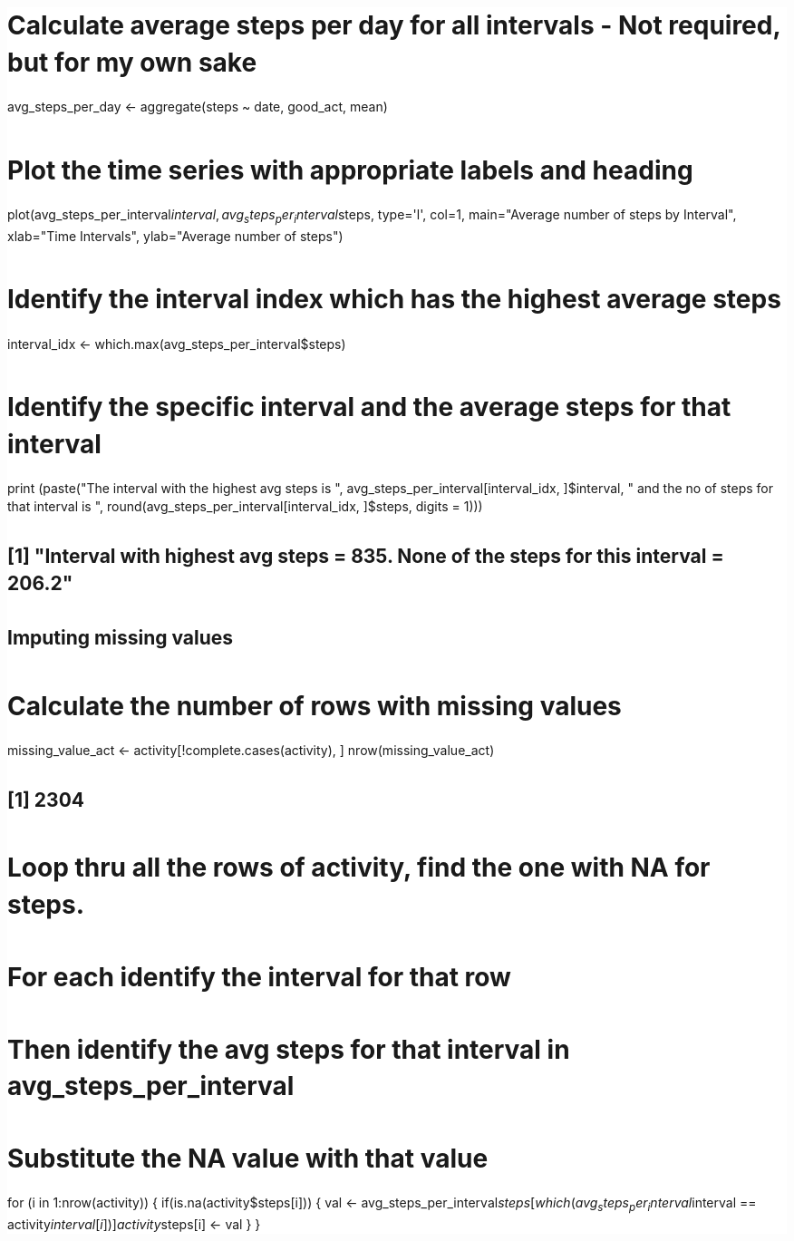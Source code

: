 # Calculate average steps per day for all intervals - Not required, but for my own sake 
avg_steps_per_day <- aggregate(steps ~ date, good_act, mean)

# Plot the time series with appropriate labels and heading
plot(avg_steps_per_interval$interval, avg_steps_per_interval$steps, type='l', col=1, main="Average number of steps by Interval", xlab="Time Intervals", ylab="Average number of steps")

# Identify the interval index which has the highest average steps
interval_idx <- which.max(avg_steps_per_interval$steps)

# Identify the specific interval and the average steps for that interval
print (paste("The interval with the highest avg steps is ", avg_steps_per_interval[interval_idx, ]$interval, " and the no of steps for that interval is ", round(avg_steps_per_interval[interval_idx, ]$steps, digits = 1)))

## [1] "Interval with highest avg steps = 835. None of the steps for this interval = 206.2"

## Imputing missing values

# Calculate the number of rows with missing values
missing_value_act <- activity[!complete.cases(activity), ]
nrow(missing_value_act)

## [1] 2304

# Loop thru all the rows of activity, find the one with NA for steps.
# For each identify the interval for that row
# Then identify the avg steps for that interval in avg_steps_per_interval
# Substitute the NA value with that value

for (i in 1:nrow(activity)) {
    if(is.na(activity$steps[i])) {
        val <- avg_steps_per_interval$steps[which(avg_steps_per_interval$interval == activity$interval[i])]
        activity$steps[i] <- val 
    }
}
